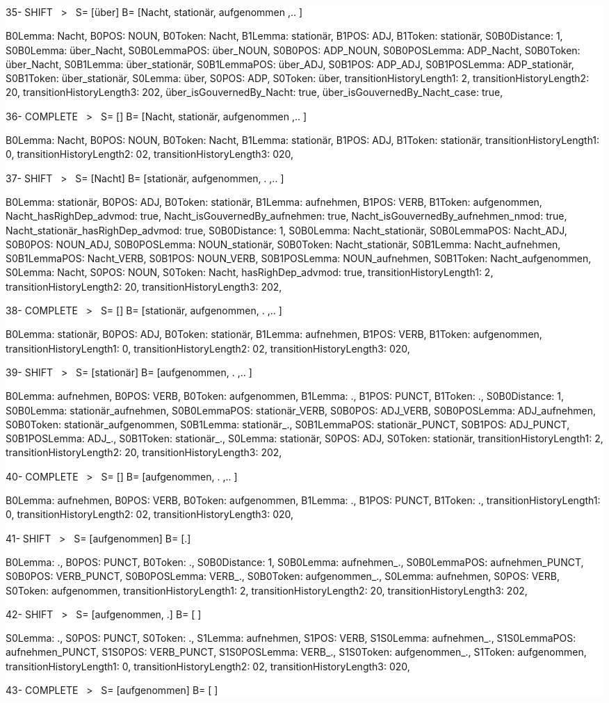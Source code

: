 35- SHIFT&nbsp;&nbsp;&nbsp;>&nbsp;&nbsp;&nbsp;S= [über]   B= [Nacht, stationär, aufgenommen ,.. ]

B0Lemma: Nacht, B0POS: NOUN, B0Token: Nacht, B1Lemma: stationär, B1POS: ADJ, B1Token: stationär, S0B0Distance: 1, S0B0Lemma: über_Nacht, S0B0LemmaPOS: über_NOUN, S0B0POS: ADP_NOUN, S0B0POSLemma: ADP_Nacht, S0B0Token: über_Nacht, S0B1Lemma: über_stationär, S0B1LemmaPOS: über_ADJ, S0B1POS: ADP_ADJ, S0B1POSLemma: ADP_stationär, S0B1Token: über_stationär, S0Lemma: über, S0POS: ADP, S0Token: über, transitionHistoryLength1: 2, transitionHistoryLength2: 20, transitionHistoryLength3: 202, über_isGouvernedBy_Nacht: true, über_isGouvernedBy_Nacht_case: true, 

36- COMPLETE&nbsp;&nbsp;&nbsp;>&nbsp;&nbsp;&nbsp;S= []   B= [Nacht, stationär, aufgenommen ,.. ]

B0Lemma: Nacht, B0POS: NOUN, B0Token: Nacht, B1Lemma: stationär, B1POS: ADJ, B1Token: stationär, transitionHistoryLength1: 0, transitionHistoryLength2: 02, transitionHistoryLength3: 020, 

37- SHIFT&nbsp;&nbsp;&nbsp;>&nbsp;&nbsp;&nbsp;S= [Nacht]   B= [stationär, aufgenommen, . ,.. ]

B0Lemma: stationär, B0POS: ADJ, B0Token: stationär, B1Lemma: aufnehmen, B1POS: VERB, B1Token: aufgenommen, Nacht_hasRighDep_advmod: true, Nacht_isGouvernedBy_aufnehmen: true, Nacht_isGouvernedBy_aufnehmen_nmod: true, Nacht_stationär_hasRighDep_advmod: true, S0B0Distance: 1, S0B0Lemma: Nacht_stationär, S0B0LemmaPOS: Nacht_ADJ, S0B0POS: NOUN_ADJ, S0B0POSLemma: NOUN_stationär, S0B0Token: Nacht_stationär, S0B1Lemma: Nacht_aufnehmen, S0B1LemmaPOS: Nacht_VERB, S0B1POS: NOUN_VERB, S0B1POSLemma: NOUN_aufnehmen, S0B1Token: Nacht_aufgenommen, S0Lemma: Nacht, S0POS: NOUN, S0Token: Nacht, hasRighDep_advmod: true, transitionHistoryLength1: 2, transitionHistoryLength2: 20, transitionHistoryLength3: 202, 

38- COMPLETE&nbsp;&nbsp;&nbsp;>&nbsp;&nbsp;&nbsp;S= []   B= [stationär, aufgenommen, . ,.. ]

B0Lemma: stationär, B0POS: ADJ, B0Token: stationär, B1Lemma: aufnehmen, B1POS: VERB, B1Token: aufgenommen, transitionHistoryLength1: 0, transitionHistoryLength2: 02, transitionHistoryLength3: 020, 

39- SHIFT&nbsp;&nbsp;&nbsp;>&nbsp;&nbsp;&nbsp;S= [stationär]   B= [aufgenommen, . ,.. ]

B0Lemma: aufnehmen, B0POS: VERB, B0Token: aufgenommen, B1Lemma: ., B1POS: PUNCT, B1Token: ., S0B0Distance: 1, S0B0Lemma: stationär_aufnehmen, S0B0LemmaPOS: stationär_VERB, S0B0POS: ADJ_VERB, S0B0POSLemma: ADJ_aufnehmen, S0B0Token: stationär_aufgenommen, S0B1Lemma: stationär_., S0B1LemmaPOS: stationär_PUNCT, S0B1POS: ADJ_PUNCT, S0B1POSLemma: ADJ_., S0B1Token: stationär_., S0Lemma: stationär, S0POS: ADJ, S0Token: stationär, transitionHistoryLength1: 2, transitionHistoryLength2: 20, transitionHistoryLength3: 202, 

40- COMPLETE&nbsp;&nbsp;&nbsp;>&nbsp;&nbsp;&nbsp;S= []   B= [aufgenommen, . ,.. ]

B0Lemma: aufnehmen, B0POS: VERB, B0Token: aufgenommen, B1Lemma: ., B1POS: PUNCT, B1Token: ., transitionHistoryLength1: 0, transitionHistoryLength2: 02, transitionHistoryLength3: 020, 

41- SHIFT&nbsp;&nbsp;&nbsp;>&nbsp;&nbsp;&nbsp;S= [aufgenommen]   B= [.]

B0Lemma: ., B0POS: PUNCT, B0Token: ., S0B0Distance: 1, S0B0Lemma: aufnehmen_., S0B0LemmaPOS: aufnehmen_PUNCT, S0B0POS: VERB_PUNCT, S0B0POSLemma: VERB_., S0B0Token: aufgenommen_., S0Lemma: aufnehmen, S0POS: VERB, S0Token: aufgenommen, transitionHistoryLength1: 2, transitionHistoryLength2: 20, transitionHistoryLength3: 202, 

42- SHIFT&nbsp;&nbsp;&nbsp;>&nbsp;&nbsp;&nbsp;S= [aufgenommen, .]   B= [ ]

S0Lemma: ., S0POS: PUNCT, S0Token: ., S1Lemma: aufnehmen, S1POS: VERB, S1S0Lemma: aufnehmen_., S1S0LemmaPOS: aufnehmen_PUNCT, S1S0POS: VERB_PUNCT, S1S0POSLemma: VERB_., S1S0Token: aufgenommen_., S1Token: aufgenommen, transitionHistoryLength1: 0, transitionHistoryLength2: 02, transitionHistoryLength3: 020, 

43- COMPLETE&nbsp;&nbsp;&nbsp;>&nbsp;&nbsp;&nbsp;S= [aufgenommen]   B= [ ]
